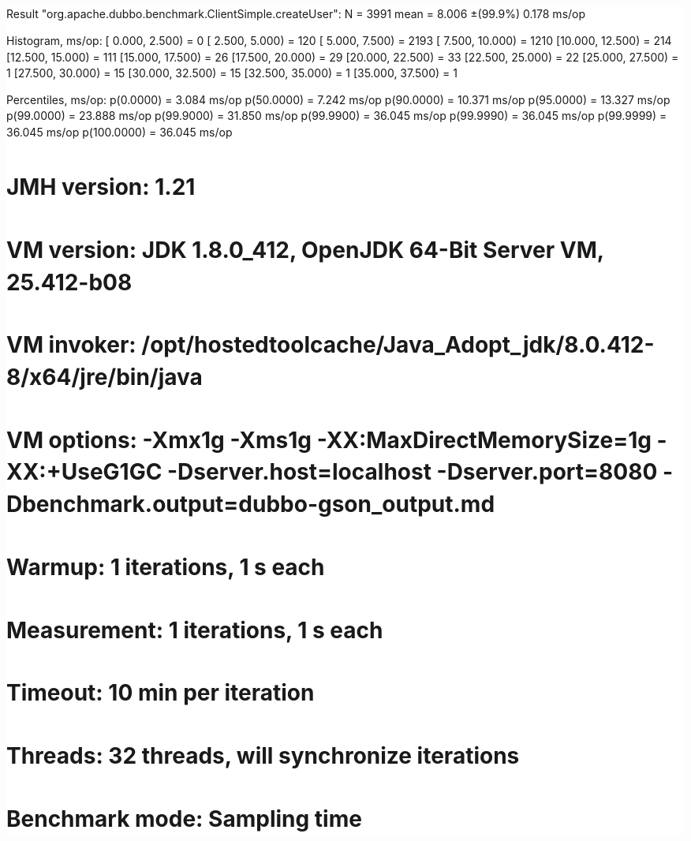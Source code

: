 

Result "org.apache.dubbo.benchmark.ClientSimple.createUser":
  N = 3991
  mean =      8.006 ±(99.9%) 0.178 ms/op

  Histogram, ms/op:
    [ 0.000,  2.500) = 0 
    [ 2.500,  5.000) = 120 
    [ 5.000,  7.500) = 2193 
    [ 7.500, 10.000) = 1210 
    [10.000, 12.500) = 214 
    [12.500, 15.000) = 111 
    [15.000, 17.500) = 26 
    [17.500, 20.000) = 29 
    [20.000, 22.500) = 33 
    [22.500, 25.000) = 22 
    [25.000, 27.500) = 1 
    [27.500, 30.000) = 15 
    [30.000, 32.500) = 15 
    [32.500, 35.000) = 1 
    [35.000, 37.500) = 1 

  Percentiles, ms/op:
      p(0.0000) =      3.084 ms/op
     p(50.0000) =      7.242 ms/op
     p(90.0000) =     10.371 ms/op
     p(95.0000) =     13.327 ms/op
     p(99.0000) =     23.888 ms/op
     p(99.9000) =     31.850 ms/op
     p(99.9900) =     36.045 ms/op
     p(99.9990) =     36.045 ms/op
     p(99.9999) =     36.045 ms/op
    p(100.0000) =     36.045 ms/op


# JMH version: 1.21
# VM version: JDK 1.8.0_412, OpenJDK 64-Bit Server VM, 25.412-b08
# VM invoker: /opt/hostedtoolcache/Java_Adopt_jdk/8.0.412-8/x64/jre/bin/java
# VM options: -Xmx1g -Xms1g -XX:MaxDirectMemorySize=1g -XX:+UseG1GC -Dserver.host=localhost -Dserver.port=8080 -Dbenchmark.output=dubbo-gson_output.md
# Warmup: 1 iterations, 1 s each
# Measurement: 1 iterations, 1 s each
# Timeout: 10 min per iteration
# Threads: 32 threads, will synchronize iterations
# Benchmark mode: Sampling time